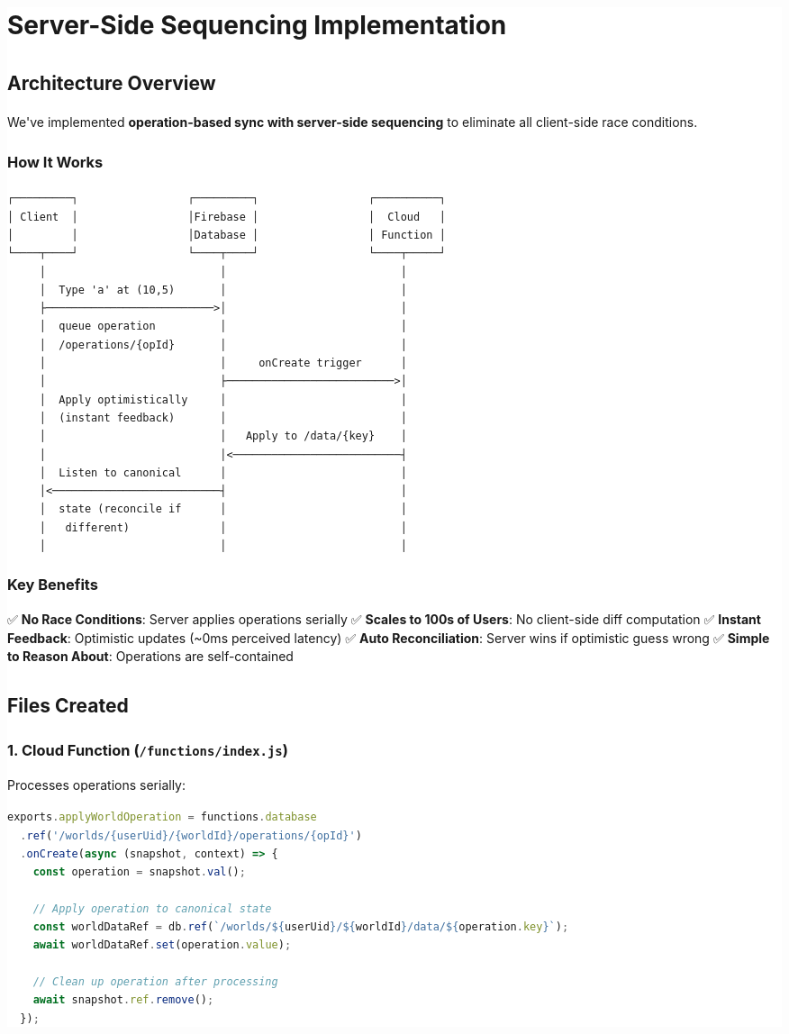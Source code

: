 # Server-Side Sequencing Implementation

## Architecture Overview

We've implemented **operation-based sync with server-side sequencing** to eliminate all client-side race conditions.

### How It Works

```
┌─────────┐                 ┌─────────┐                 ┌──────────┐
│ Client  │                 │Firebase │                 │  Cloud   │
│         │                 │Database │                 │ Function │
└────┬────┘                 └────┬────┘                 └────┬─────┘
     │                           │                           │
     │  Type 'a' at (10,5)       │                           │
     ├──────────────────────────>│                           │
     │  queue operation          │                           │
     │  /operations/{opId}       │                           │
     │                           │     onCreate trigger      │
     │                           ├──────────────────────────>│
     │  Apply optimistically     │                           │
     │  (instant feedback)       │                           │
     │                           │   Apply to /data/{key}    │
     │                           │<──────────────────────────┤
     │  Listen to canonical      │                           │
     │<──────────────────────────┤                           │
     │  state (reconcile if      │                           │
     │   different)              │                           │
     │                           │                           │
```

### Key Benefits

✅ **No Race Conditions**: Server applies operations serially
✅ **Scales to 100s of Users**: No client-side diff computation
✅ **Instant Feedback**: Optimistic updates (~0ms perceived latency)
✅ **Auto Reconciliation**: Server wins if optimistic guess wrong
✅ **Simple to Reason About**: Operations are self-contained

## Files Created

### 1. Cloud Function (`/functions/index.js`)

Processes operations serially:

```javascript
exports.applyWorldOperation = functions.database
  .ref('/worlds/{userUid}/{worldId}/operations/{opId}')
  .onCreate(async (snapshot, context) => {
    const operation = snapshot.val();

    // Apply operation to canonical state
    const worldDataRef = db.ref(`/worlds/${userUid}/${worldId}/data/${operation.key}`);
    await worldDataRef.set(operation.value);

    // Clean up operation after processing
    await snapshot.ref.remove();
  });
```

